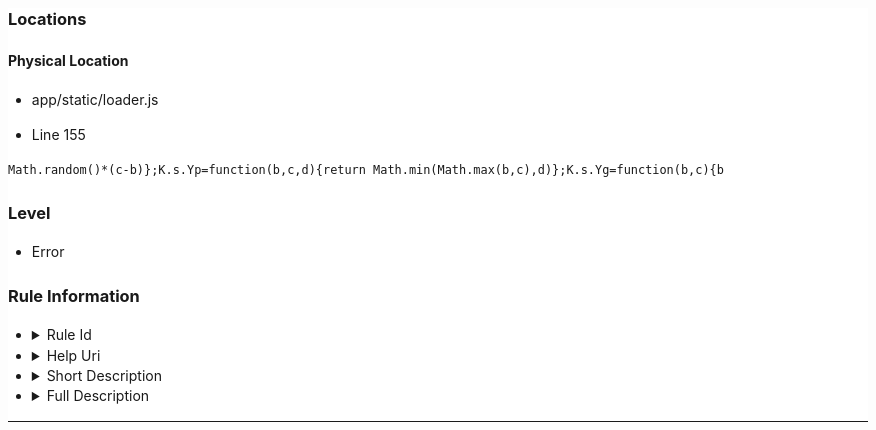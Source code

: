 ### Locations
#### **Physical Location**
- app/static/loader.js


- Line 155

```
Math.random()*(c-b)};K.s.Yp=function(b,c,d){return Math.min(Math.max(b,c),d)};K.s.Yg=function(b,c){b
```






### Level

- Error


### Rule Information

+ <details><summary>Rule Id</summary></details>


+ <details><summary>Help Uri</summary></details>


+ <details><summary>Short Description</summary></details>


+ <details><summary>Full Description</summary></details>





---

